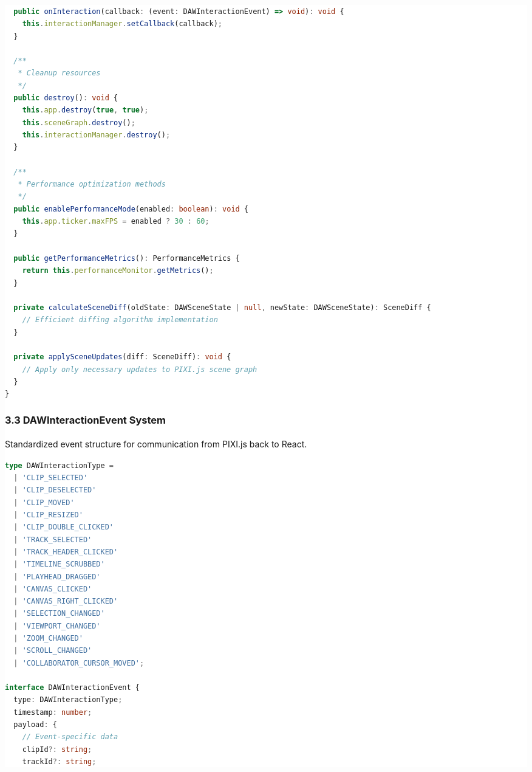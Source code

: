 ```typescript
  public onInteraction(callback: (event: DAWInteractionEvent) => void): void {
    this.interactionManager.setCallback(callback);
  }

  /**
   * Cleanup resources
   */
  public destroy(): void {
    this.app.destroy(true, true);
    this.sceneGraph.destroy();
    this.interactionManager.destroy();
  }

  /**
   * Performance optimization methods
   */
  public enablePerformanceMode(enabled: boolean): void {
    this.app.ticker.maxFPS = enabled ? 30 : 60;
  }

  public getPerformanceMetrics(): PerformanceMetrics {
    return this.performanceMonitor.getMetrics();
  }

  private calculateSceneDiff(oldState: DAWSceneState | null, newState: DAWSceneState): SceneDiff {
    // Efficient diffing algorithm implementation
  }

  private applySceneUpdates(diff: SceneDiff): void {
    // Apply only necessary updates to PIXI.js scene graph
  }
}
```

### 3.3 DAWInteractionEvent System

Standardized event structure for communication from PIXI.js back to React.

```typescript
type DAWInteractionType =
  | 'CLIP_SELECTED'
  | 'CLIP_DESELECTED'
  | 'CLIP_MOVED'
  | 'CLIP_RESIZED'
  | 'CLIP_DOUBLE_CLICKED'
  | 'TRACK_SELECTED'
  | 'TRACK_HEADER_CLICKED'
  | 'TIMELINE_SCRUBBED'
  | 'PLAYHEAD_DRAGGED'
  | 'CANVAS_CLICKED'
  | 'CANVAS_RIGHT_CLICKED'
  | 'SELECTION_CHANGED'
  | 'VIEWPORT_CHANGED'
  | 'ZOOM_CHANGED'
  | 'SCROLL_CHANGED'
  | 'COLLABORATOR_CURSOR_MOVED';

interface DAWInteractionEvent {
  type: DAWInteractionType;
  timestamp: number;
  payload: {
    // Event-specific data
    clipId?: string;
    trackId?: string;
```